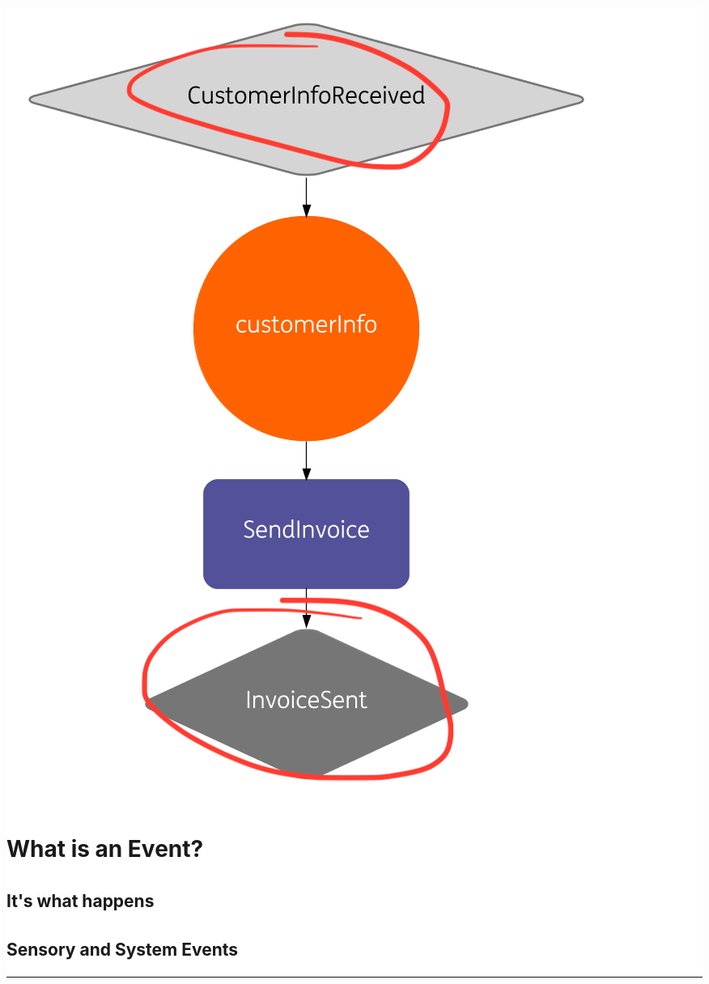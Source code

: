 ![left, fit](sensory-and-system-events.png)
# What is an Event?
## It's what happens
## Sensory and System Events

---